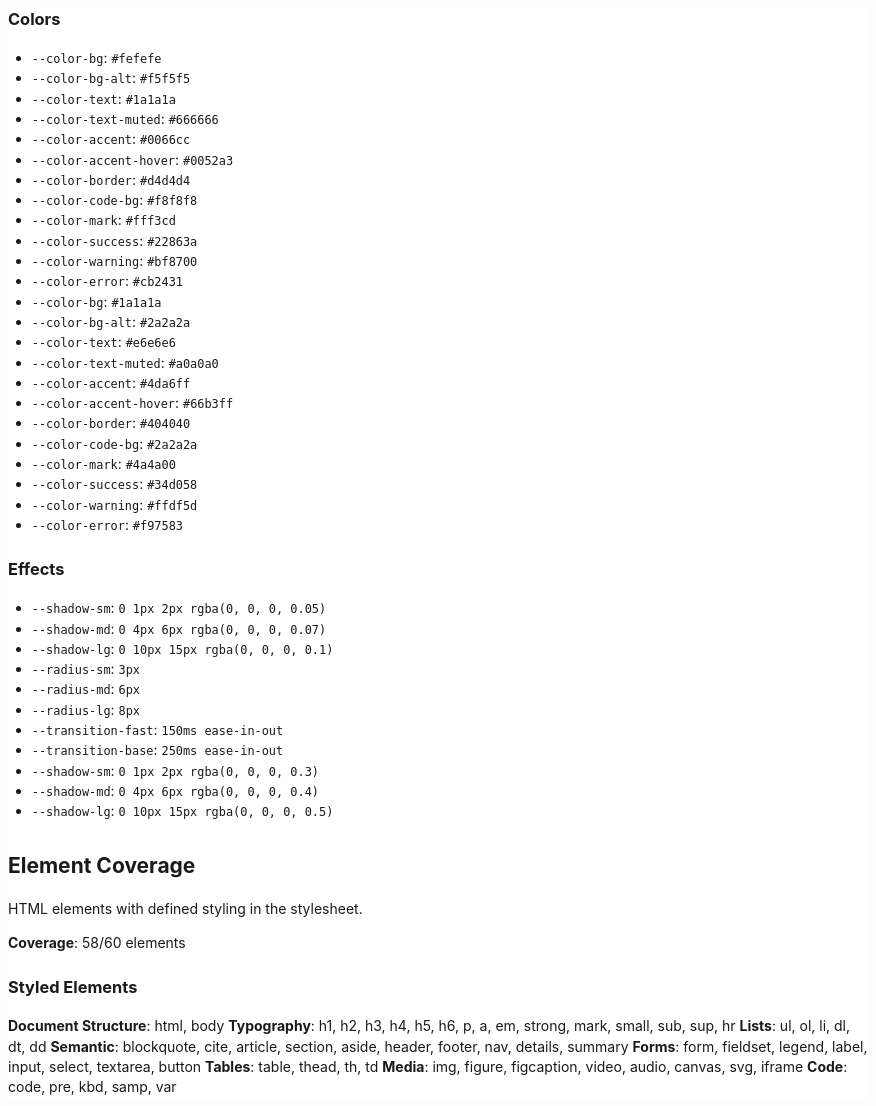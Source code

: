 ### Colors

- `--color-bg`: `#fefefe`
- `--color-bg-alt`: `#f5f5f5`
- `--color-text`: `#1a1a1a`
- `--color-text-muted`: `#666666`
- `--color-accent`: `#0066cc`
- `--color-accent-hover`: `#0052a3`
- `--color-border`: `#d4d4d4`
- `--color-code-bg`: `#f8f8f8`
- `--color-mark`: `#fff3cd`
- `--color-success`: `#22863a`
- `--color-warning`: `#bf8700`
- `--color-error`: `#cb2431`
- `--color-bg`: `#1a1a1a`
- `--color-bg-alt`: `#2a2a2a`
- `--color-text`: `#e6e6e6`
- `--color-text-muted`: `#a0a0a0`
- `--color-accent`: `#4da6ff`
- `--color-accent-hover`: `#66b3ff`
- `--color-border`: `#404040`
- `--color-code-bg`: `#2a2a2a`
- `--color-mark`: `#4a4a00`
- `--color-success`: `#34d058`
- `--color-warning`: `#ffdf5d`
- `--color-error`: `#f97583`

### Effects

- `--shadow-sm`: `0 1px 2px rgba(0, 0, 0, 0.05)`
- `--shadow-md`: `0 4px 6px rgba(0, 0, 0, 0.07)`
- `--shadow-lg`: `0 10px 15px rgba(0, 0, 0, 0.1)`
- `--radius-sm`: `3px`
- `--radius-md`: `6px`
- `--radius-lg`: `8px`
- `--transition-fast`: `150ms ease-in-out`
- `--transition-base`: `250ms ease-in-out`
- `--shadow-sm`: `0 1px 2px rgba(0, 0, 0, 0.3)`
- `--shadow-md`: `0 4px 6px rgba(0, 0, 0, 0.4)`
- `--shadow-lg`: `0 10px 15px rgba(0, 0, 0, 0.5)`

## Element Coverage

HTML elements with defined styling in the stylesheet.

**Coverage**: 58/60 elements

### Styled Elements

**Document Structure**: html, body
**Typography**: h1, h2, h3, h4, h5, h6, p, a, em, strong, mark, small, sub, sup, hr
**Lists**: ul, ol, li, dl, dt, dd
**Semantic**: blockquote, cite, article, section, aside, header, footer, nav, details, summary
**Forms**: form, fieldset, legend, label, input, select, textarea, button
**Tables**: table, thead, th, td
**Media**: img, figure, figcaption, video, audio, canvas, svg, iframe
**Code**: code, pre, kbd, samp, var

